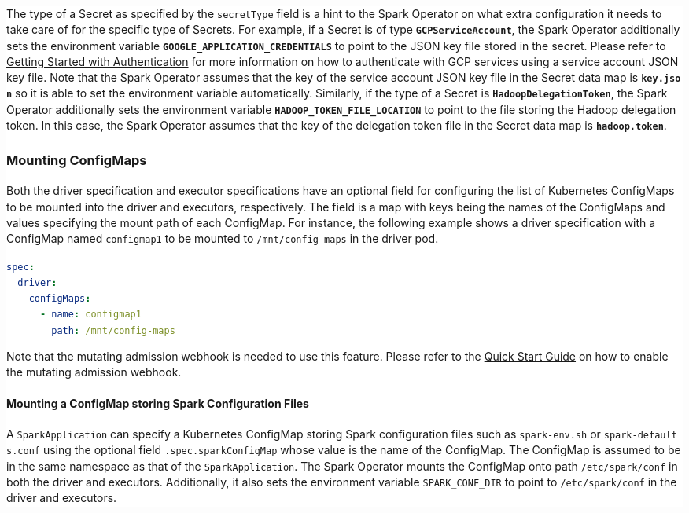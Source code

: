 The type of a Secret as specified by the `secretType` field is a hint to the Spark Operator on what extra configuration
it needs to take care of for the specific type of Secrets. For example, if a Secret is of type **`GCPServiceAccount`**, the
Spark Operator additionally sets the environment variable **`GOOGLE_APPLICATION_CREDENTIALS`** to point to the JSON key file 
stored in the secret. Please refer to 
[Getting Started with Authentication](https://cloud.google.com/docs/authentication/getting-started) for more information
on how to authenticate with GCP services using a service account JSON key file. Note that the Spark Operator assumes
that the key of the service account JSON key file in the Secret data map is **`key.json`** so it is able to set the
environment variable automatically. Similarly, if the type of a Secret is **`HadoopDelegationToken`**, the Spark Operator
additionally sets the environment variable **`HADOOP_TOKEN_FILE_LOCATION`** to point to the file storing the Hadoop
delegation token. In this case, the Spark Operator assumes that the key of the delegation token file in the Secret data
map is **`hadoop.token`**.

### Mounting ConfigMaps

Both the driver specification and executor specifications have an optional field for configuring
the list of Kubernetes ConfigMaps to be mounted into the driver and executors, respectively. The field is a map with
keys being the names of the ConfigMaps and values specifying the mount path of each ConfigMap. For instance, the 
following example shows a driver specification with a ConfigMap named `configmap1` to be mounted to 
`/mnt/config-maps` in the driver pod.

```yaml
spec:
  driver:
    configMaps:
      - name: configmap1
        path: /mnt/config-maps
```

Note that the mutating admission webhook is needed to use this feature. Please refer to the 
[Quick Start Guide](quick-start-guide.md) on how to enable the mutating admission webhook.

#### Mounting a ConfigMap storing Spark Configuration Files

A `SparkApplication` can specify a Kubernetes ConfigMap storing Spark configuration files such as `spark-env.sh` or 
`spark-defaults.conf` using the optional field `.spec.sparkConfigMap` whose value is the name of the ConfigMap. The
ConfigMap is assumed to be in the same namespace as that of the `SparkApplication`. The Spark Operator mounts the 
ConfigMap onto path `/etc/spark/conf` in both the driver and executors. Additionally, it also sets the environment 
variable `SPARK_CONF_DIR` to point to `/etc/spark/conf` in the driver and executors.
